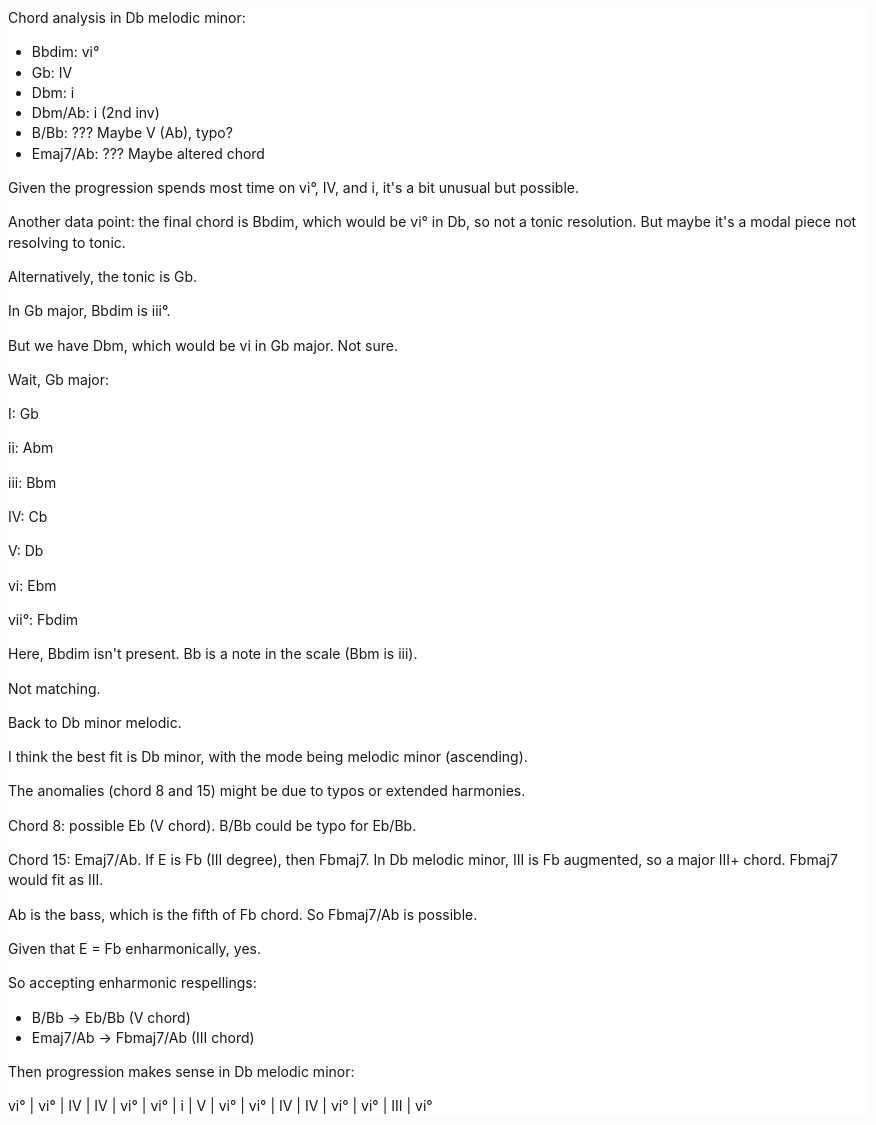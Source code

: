 Chord analysis in Db melodic minor:

- Bbdim: vi°
- Gb: IV
- Dbm: i
- Dbm/Ab: i (2nd inv)
- B/Bb: ??? Maybe V (Ab), typo?
- Emaj7/Ab: ??? Maybe altered chord

Given the progression spends most time on vi°, IV, and i, it's a bit unusual but possible.

Another data point: the final chord is Bbdim, which would be vi° in Db, so not a tonic resolution. But maybe it's a modal piece not resolving to tonic.

Alternatively, the tonic is Gb.

In Gb major, Bbdim is iii°.

But we have Dbm, which would be vi in Gb major. Not sure.

Wait, Gb major:

I: Gb

ii: Abm

iii: Bbm

IV: Cb

V: Db

vi: Ebm

vii°: Fbdim

Here, Bbdim isn't present. Bb is a note in the scale (Bbm is iii).

Not matching.

Back to Db minor melodic.

I think the best fit is Db minor, with the mode being melodic minor (ascending).

The anomalies (chord 8 and 15) might be due to typos or extended harmonies.

Chord 8: possible Eb (V chord). B/Bb could be typo for Eb/Bb.

Chord 15: Emaj7/Ab. If E is Fb (III degree), then Fbmaj7. In Db melodic minor, III is Fb augmented, so a major III+ chord. Fbmaj7 would fit as III.

Ab is the bass, which is the fifth of Fb chord. So Fbmaj7/Ab is possible.

Given that E = Fb enharmonically, yes.

So accepting enharmonic respellings:

- B/Bb → Eb/Bb (V chord)
- Emaj7/Ab → Fbmaj7/Ab (III chord)

Then progression makes sense in Db melodic minor:

vi° | vi° | IV | IV | vi° | vi° | i | V | vi° | vi° | IV | IV | vi° | vi° | III | vi°
